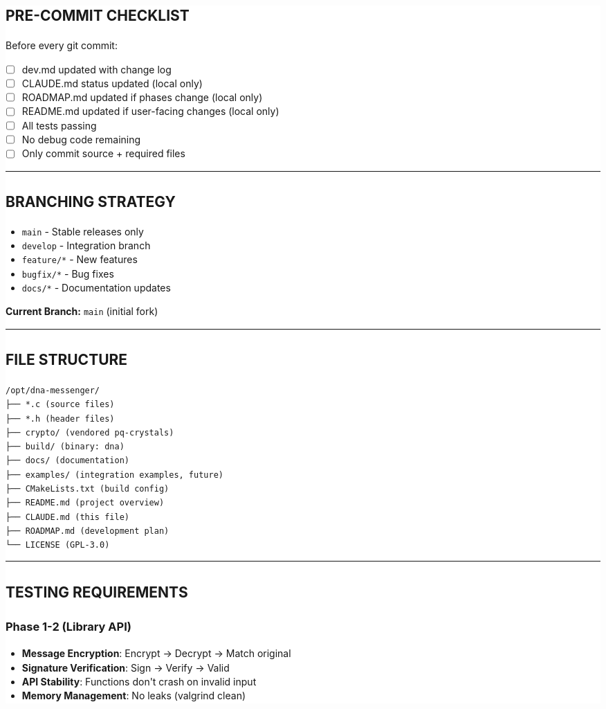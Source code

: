 
## PRE-COMMIT CHECKLIST

Before every git commit:
- [ ] dev.md updated with change log
- [ ] CLAUDE.md status updated (local only)
- [ ] ROADMAP.md updated if phases change (local only)
- [ ] README.md updated if user-facing changes (local only)
- [ ] All tests passing
- [ ] No debug code remaining
- [ ] Only commit source + required files

---

## BRANCHING STRATEGY

- `main` - Stable releases only
- `develop` - Integration branch
- `feature/*` - New features
- `bugfix/*` - Bug fixes
- `docs/*` - Documentation updates

**Current Branch:** `main` (initial fork)

---

## FILE STRUCTURE

```
/opt/dna-messenger/
├── *.c (source files)
├── *.h (header files)
├── crypto/ (vendored pq-crystals)
├── build/ (binary: dna)
├── docs/ (documentation)
├── examples/ (integration examples, future)
├── CMakeLists.txt (build config)
├── README.md (project overview)
├── CLAUDE.md (this file)
├── ROADMAP.md (development plan)
└── LICENSE (GPL-3.0)
```

---

## TESTING REQUIREMENTS

### Phase 1-2 (Library API)
- **Message Encryption**: Encrypt → Decrypt → Match original
- **Signature Verification**: Sign → Verify → Valid
- **API Stability**: Functions don't crash on invalid input
- **Memory Management**: No leaks (valgrind clean)
